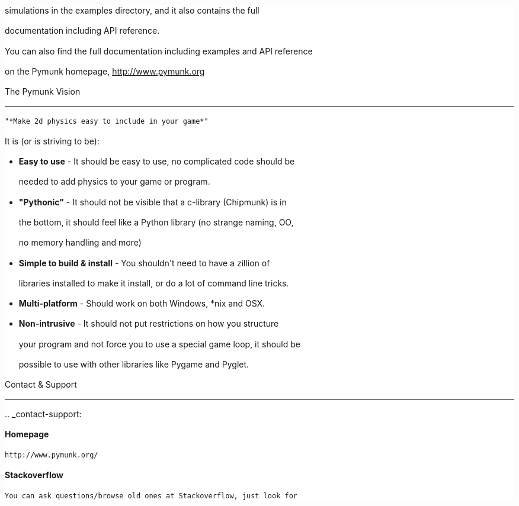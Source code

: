 simulations in the examples directory, and it also contains the full 

documentation including API reference.



You can also find the full documentation including examples and API reference 

on the Pymunk homepage, http://www.pymunk.org





The Pymunk Vision

-----------------



    "*Make 2d physics easy to include in your game*"



It is (or is striving to be):



* **Easy to use** - It should be easy to use, no complicated code should be 

  needed to add physics to your game or program.

* **"Pythonic"** - It should not be visible that a c-library (Chipmunk) is in 

  the bottom, it should feel like a Python library (no strange naming, OO, 

  no memory handling and more)

* **Simple to build & install** - You shouldn't need to have a zillion of 

  libraries installed to make it install, or do a lot of command line tricks.

* **Multi-platform** - Should work on both Windows, \*nix and OSX.

* **Non-intrusive** - It should not put restrictions on how you structure 

  your program and not force you to use a special game loop, it should be 

  possible to use with other libraries like Pygame and Pyglet. 



  

Contact & Support

-----------------

.. _contact-support:



**Homepage**

    http://www.pymunk.org/



**Stackoverflow**

    You can ask questions/browse old ones at Stackoverflow, just look for 
